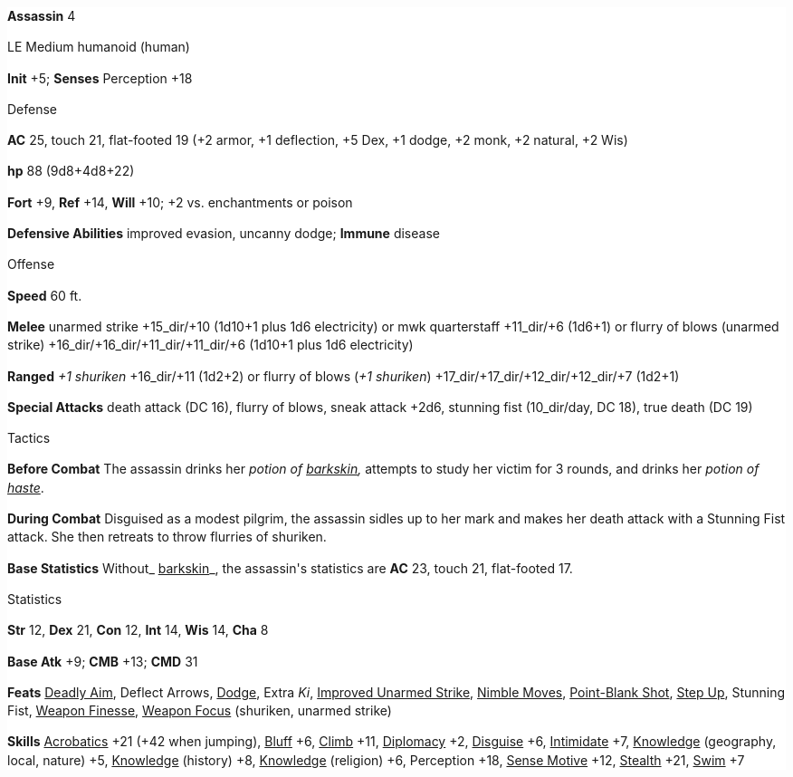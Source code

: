 **Assassin** 4

LE Medium humanoid (human)

**Init** +5; **Senses** Perception +18

Defense

**AC** 25, touch 21, flat-footed 19 (+2 armor, +1 deflection, +5 Dex, +1 dodge, +2 monk, +2 natural, +2 Wis)

**hp** 88 (9d8+4d8+22)

**Fort** +9, **Ref** +14, **Will** +10; +2 vs. enchantments or poison

**Defensive Abilities** improved evasion, uncanny dodge; **Immune** disease

Offense

**Speed** 60 ft.

**Melee** unarmed strike +15_dir/+10 (1d10+1 plus 1d6 electricity) or mwk quarterstaff +11_dir/+6 (1d6+1) or flurry of blows (unarmed strike) +16_dir/+16_dir/+11_dir/+11_dir/+6 (1d10+1 plus 1d6 electricity)

**Ranged** _+1 shuriken_ +16_dir/+11 (1d2+2) or flurry of blows (_+1 shuriken_) +17_dir/+17_dir/+12_dir/+12_dir/+7 (1d2+1)

**Special Attacks** death attack (DC 16), flurry of blows, sneak attack +2d6, stunning fist (10_dir/day, DC 18), true death (DC 19)

Tactics

**Before Combat** The assassin drinks her _potion of [barkskin](../spells_dir/barkskin#_barkskin),_ attempts to study her victim for 3 rounds, and drinks her _potion of [haste](../spells_dir/haste#_haste)_.

**During Combat** Disguised as a modest pilgrim, the assassin sidles up to her mark and makes her death attack with a Stunning Fist attack. She then retreats to throw flurries of shuriken.

**Base Statistics** Without_ [barkskin](../spells_dir/barkskin#_barkskin)_, the assassin's statistics are **AC** 23, touch 21, flat-footed 17.

Statistics

**Str** 12, **Dex** 21, **Con** 12, **Int** 14, **Wis** 14, **Cha** 8

**Base Atk** +9; **CMB** +13; **CMD** 31

**Feats** [Deadly Aim](../feats#_deadly-aim), Deflect Arrows, [Dodge](../feats#_dodge), Extra _Ki_, [Improved Unarmed Strike](../feats#_improved-unarmed-strike), [Nimble Moves](../feats#_nimble-moves), [Point-Blank Shot](../feats#_point-blank-shot), [Step Up](../feats#_step-up), Stunning Fist, [Weapon Finesse](../feats#_weapon-finesse), [Weapon Focus](../feats#_weapon-focus) (shuriken, unarmed strike)

**Skills** [Acrobatics](../skills_dir/acrobatics#_acrobatics) +21 (+42 when jumping), [Bluff](../skills_dir/bluff#_bluff) +6, [Climb](../skills_dir/climb#_climb) +11, [Diplomacy](../skills_dir/diplomacy#_diplomacy) +2, [Disguise](../skills_dir/disguise#_disguise) +6, [Intimidate](../skills_dir/intimidate#_intimidate) +7, [Knowledge](../skills_dir/knowledge#_knowledge) (geography, local, nature) +5, [Knowledge](../skills_dir/knowledge#_knowledge) (history) +8, [Knowledge](../skills_dir/knowledge#_knowledge) (religion) +6, Perception +18, [Sense Motive](../skills_dir/senseMotive#_sense-motive) +12, [Stealth](../skills_dir/stealth#_stealth) +21, [Swim](../skills_dir/swim#_swim) +7
